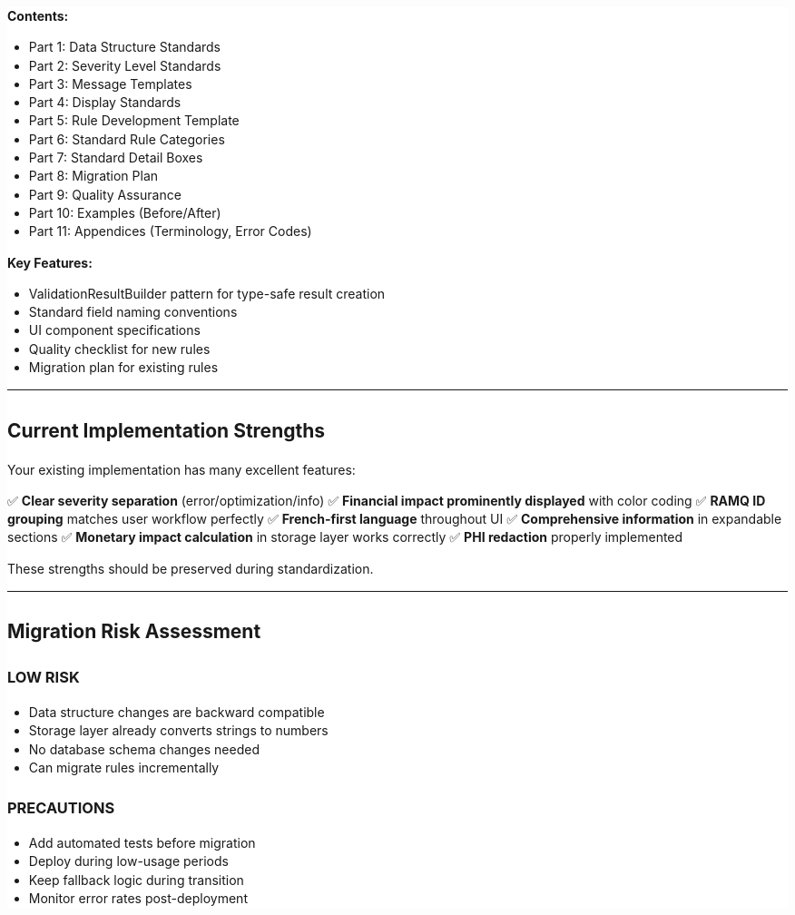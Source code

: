 **Contents:**
- Part 1: Data Structure Standards
- Part 2: Severity Level Standards
- Part 3: Message Templates
- Part 4: Display Standards
- Part 5: Rule Development Template
- Part 6: Standard Rule Categories
- Part 7: Standard Detail Boxes
- Part 8: Migration Plan
- Part 9: Quality Assurance
- Part 10: Examples (Before/After)
- Part 11: Appendices (Terminology, Error Codes)

**Key Features:**
- ValidationResultBuilder pattern for type-safe result creation
- Standard field naming conventions
- UI component specifications
- Quality checklist for new rules
- Migration plan for existing rules

---

## Current Implementation Strengths

Your existing implementation has many excellent features:

✅ **Clear severity separation** (error/optimization/info)
✅ **Financial impact prominently displayed** with color coding
✅ **RAMQ ID grouping** matches user workflow perfectly
✅ **French-first language** throughout UI
✅ **Comprehensive information** in expandable sections
✅ **Monetary impact calculation** in storage layer works correctly
✅ **PHI redaction** properly implemented

These strengths should be preserved during standardization.

---

## Migration Risk Assessment

### LOW RISK
- Data structure changes are backward compatible
- Storage layer already converts strings to numbers
- No database schema changes needed
- Can migrate rules incrementally

### PRECAUTIONS
- Add automated tests before migration
- Deploy during low-usage periods
- Keep fallback logic during transition
- Monitor error rates post-deployment
